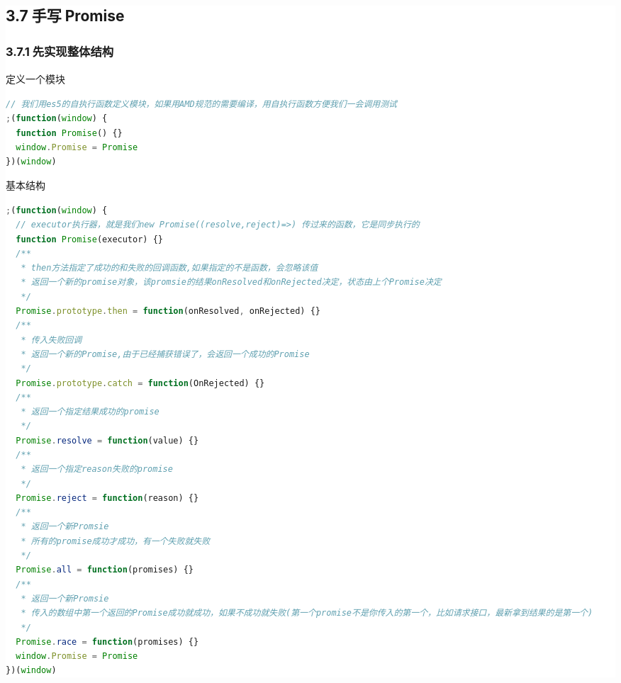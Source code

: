 ```javascript
```

## 3.7 手写 Promise

### 3.7.1 先实现整体结构

定义一个模块

```js
// 我们用es5的自执行函数定义模块，如果用AMD规范的需要编译，用自执行函数方便我们一会调用测试
;(function(window) {
  function Promise() {}
  window.Promise = Promise
})(window)
```

基本结构

```js
;(function(window) {
  // executor执行器，就是我们new Promise((resolve,reject)=>) 传过来的函数，它是同步执行的
  function Promise(executor) {}
  /**
   * then方法指定了成功的和失败的回调函数,如果指定的不是函数，会忽略该值
   * 返回一个新的promise对象，该promsie的结果onResolved和onRejected决定，状态由上个Promise决定
   */
  Promise.prototype.then = function(onResolved, onRejected) {}
  /**
   * 传入失败回调
   * 返回一个新的Promise,由于已经捕获错误了，会返回一个成功的Promise
   */
  Promise.prototype.catch = function(OnRejected) {}
  /**
   * 返回一个指定结果成功的promise
   */
  Promise.resolve = function(value) {}
  /**
   * 返回一个指定reason失败的promise
   */
  Promise.reject = function(reason) {}
  /**
   * 返回一个新Promsie
   * 所有的promise成功才成功，有一个失败就失败
   */
  Promise.all = function(promises) {}
  /**
   * 返回一个新Promsie
   * 传入的数组中第一个返回的Promise成功就成功，如果不成功就失败(第一个promise不是你传入的第一个，比如请求接口，最新拿到结果的是第一个)
   */
  Promise.race = function(promises) {}
  window.Promise = Promise
})(window)
```
